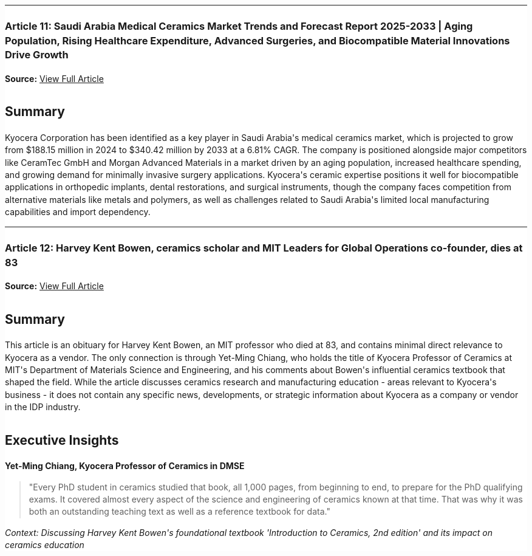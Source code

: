 

---

### Article 11: Saudi Arabia Medical Ceramics Market Trends and Forecast Report 2025-2033 | Aging Population, Rising Healthcare Expenditure, Advanced Surgeries, and Biocompatible Material Innovations Drive Growth

**Source:** [View Full Article](https://www.globenewswire.com/news-release/2025/08/12/3131521/28124/en/Saudi-Arabia-Medical-Ceramics-Market-Trends-and-Forecast-Report-2025-2033-Aging-Population-Rising-Healthcare-Expenditure-Advanced-Surgeries-and-Biocompatible-Material-Innovations-D.html)

## Summary

Kyocera Corporation has been identified as a key player in Saudi Arabia's medical ceramics market, which is projected to grow from $188.15 million in 2024 to $340.42 million by 2033 at a 6.81% CAGR. The company is positioned alongside major competitors like CeramTec GmbH and Morgan Advanced Materials in a market driven by an aging population, increased healthcare spending, and growing demand for minimally invasive surgery applications. Kyocera's ceramic expertise positions it well for biocompatible applications in orthopedic implants, dental restorations, and surgical instruments, though the company faces competition from alternative materials like metals and polymers, as well as challenges related to Saudi Arabia's limited local manufacturing capabilities and import dependency.



---

### Article 12: Harvey Kent Bowen, ceramics scholar and MIT Leaders for Global Operations co-founder, dies at 83

**Source:** [View Full Article](https://news.mit.edu/2025/harvey-kent-bowen-dies-0811)

## Summary

This article is an obituary for Harvey Kent Bowen, an MIT professor who died at 83, and contains minimal direct relevance to Kyocera as a vendor. The only connection is through Yet-Ming Chiang, who holds the title of Kyocera Professor of Ceramics at MIT's Department of Materials Science and Engineering, and his comments about Bowen's influential ceramics textbook that shaped the field. While the article discusses ceramics research and manufacturing education - areas relevant to Kyocera's business - it does not contain any specific news, developments, or strategic information about Kyocera as a company or vendor in the IDP industry.

## Executive Insights

**Yet-Ming Chiang, Kyocera Professor of Ceramics in DMSE**

> "Every PhD student in ceramics studied that book, all 1,000 pages, from beginning to end, to prepare for the PhD qualifying exams. It covered almost every aspect of the science and engineering of ceramics known at that time. That was why it was both an outstanding teaching text as well as a reference textbook for data."

*Context: Discussing Harvey Kent Bowen's foundational textbook 'Introduction to Ceramics, 2nd edition' and its impact on ceramics education*
